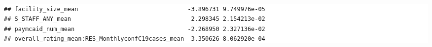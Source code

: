     ## facility_size_mean                               -3.896731 9.749976e-05
    ## S_STAFF_ANY_mean                                  2.298345 2.154213e-02
    ## paymcaid_num_mean                                -2.268950 2.327136e-02
    ## overall_rating_mean:RES_MonthlyconfC19cases_mean  3.350626 8.062920e-04
